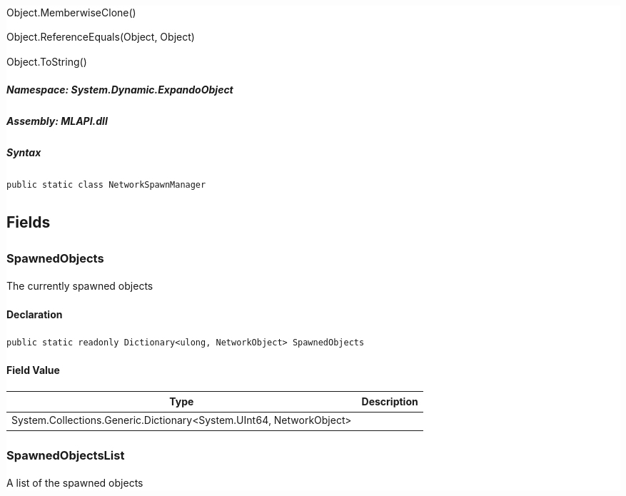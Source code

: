 <div>

Object.MemberwiseClone()

</div>

<div>

Object.ReferenceEquals(Object, Object)

</div>

<div>

Object.ToString()

</div>

</div>

##### **Namespace**: System.Dynamic.ExpandoObject

##### **Assembly**: MLAPI.dll

##### Syntax

    public static class NetworkSpawnManager

## Fields

### SpawnedObjects

<div class="markdown level1 summary">

The currently spawned objects

</div>

<div class="markdown level1 conceptual">

</div>

#### Declaration

    public static readonly Dictionary<ulong, NetworkObject> SpawnedObjects

#### Field Value

| Type                                                                      | Description |
|---------------------------------------------------------------------------|-------------|
| System.Collections.Generic.Dictionary&lt;System.UInt64, NetworkObject&gt; |             |

### SpawnedObjectsList

<div class="markdown level1 summary">

A list of the spawned objects

</div>
